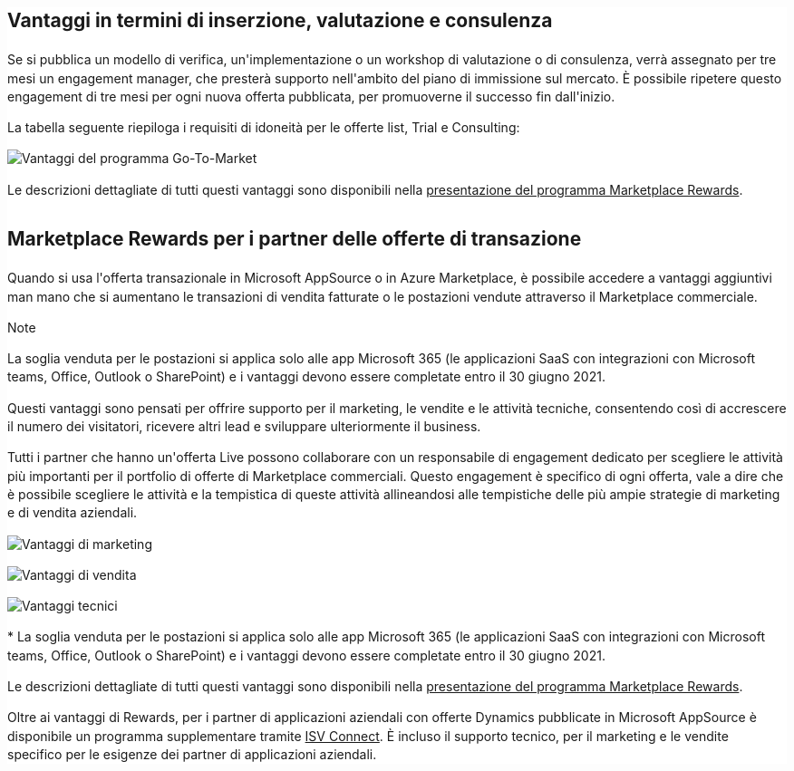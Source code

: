## <a name="list-trial-and-consulting-benefits"></a>Vantaggi in termini di inserzione, valutazione e consulenza

Se si pubblica un modello di verifica, un'implementazione o un workshop di valutazione o di consulenza, verrà assegnato per tre mesi un engagement manager, che presterà supporto nell'ambito del piano di immissione sul mercato. È possibile ripetere questo engagement di tre mesi per ogni nuova offerta pubblicata, per promuoverne il successo fin dall'inizio.

La tabella seguente riepiloga i requisiti di idoneità per le offerte list, Trial e Consulting:

![Vantaggi del programma Go-To-Market](./media/marketplace-publishers-guide/gtm-eligibility-requirements.png)

Le descrizioni dettagliate di tutti questi vantaggi sono disponibili nella [presentazione del programma Marketplace Rewards](https://aka.ms/marketplacerewards).

## <a name="marketplace-rewards-for-transact-partners"></a>Marketplace Rewards per i partner delle offerte di transazione

Quando si usa l'offerta transazionale in Microsoft AppSource o in Azure Marketplace, è possibile accedere a vantaggi aggiuntivi man mano che si aumentano le transazioni di vendita fatturate o le postazioni vendute attraverso il Marketplace commerciale.

>[!NOTE]
>La soglia venduta per le postazioni si applica solo alle app Microsoft 365 (le applicazioni SaaS con integrazioni con Microsoft teams, Office, Outlook o SharePoint) e i vantaggi devono essere completate entro il 30 giugno 2021.

Questi vantaggi sono pensati per offrire supporto per il marketing, le vendite e le attività tecniche, consentendo così di accrescere il numero dei visitatori, ricevere altri lead e sviluppare ulteriormente il business.

Tutti i partner che hanno un'offerta Live possono collaborare con un responsabile di engagement dedicato per scegliere le attività più importanti per il portfolio di offerte di Marketplace commerciali. Questo engagement è specifico di ogni offerta, vale a dire che è possibile scegliere le attività e la tempistica di queste attività allineandosi alle tempistiche delle più ampie strategie di marketing e di vendita aziendali.

![Vantaggi di marketing](./media/marketplace-publishers-guide/marketing-benefit.png)

![Vantaggi di vendita](./media/marketplace-publishers-guide/sales-benefit.png)

![Vantaggi tecnici](./media/marketplace-publishers-guide/technical-benefit.png)

\* La soglia venduta per le postazioni si applica solo alle app Microsoft 365 (le applicazioni SaaS con integrazioni con Microsoft teams, Office, Outlook o SharePoint) e i vantaggi devono essere completate entro il 30 giugno 2021.

Le descrizioni dettagliate di tutti questi vantaggi sono disponibili nella [presentazione del programma Marketplace Rewards](https://aka.ms/marketplacerewards).

Oltre ai vantaggi di Rewards, per i partner di applicazioni aziendali con offerte Dynamics pubblicate in Microsoft AppSource è disponibile un programma supplementare tramite [ISV Connect](https://partner.microsoft.com/solutions/business-applications/isv-overview). È incluso il supporto tecnico, per il marketing e le vendite specifico per le esigenze dei partner di applicazioni aziendali.
